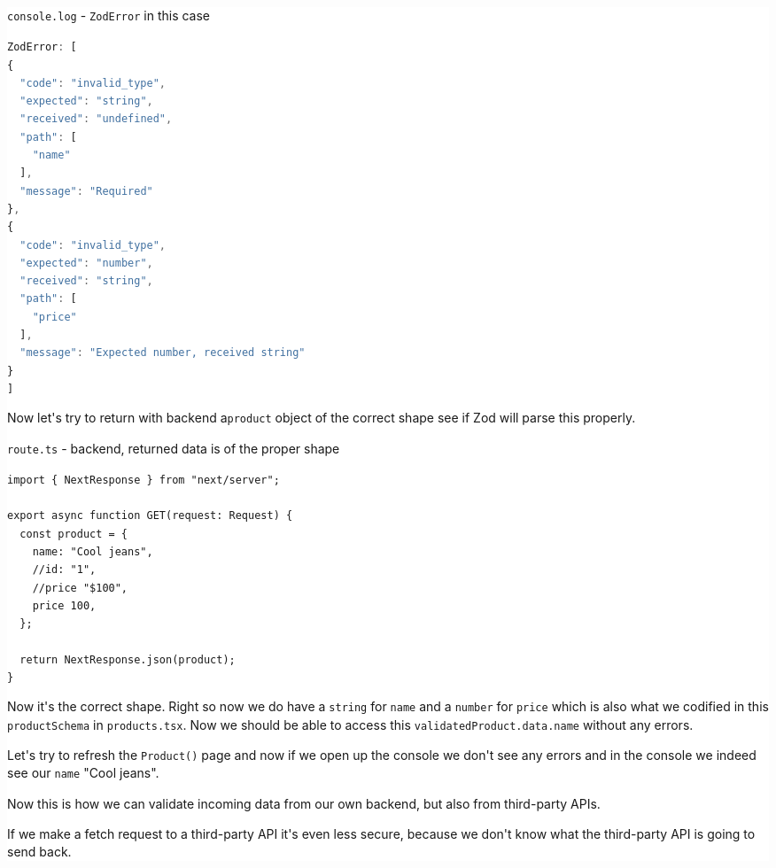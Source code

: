 `console.log` - `ZodError` in this case
```js
ZodError: [
{
  "code": "invalid_type",
  "expected": "string",
  "received": "undefined",
  "path": [
    "name"
  ],
  "message": "Required"
},
{
  "code": "invalid_type",
  "expected": "number",
  "received": "string",
  "path": [
    "price"
  ],
  "message": "Expected number, received string"
}
]
```


Now let's try to return with backend a`product` object of the correct shape see if Zod will parse this properly. 

`route.ts` - backend, returned data is of the proper shape
```tsx
import { NextResponse } from "next/server";

export async function GET(request: Request) {
  const product = {
    name: "Cool jeans",
    //id: "1",
    //price "$100",
    price 100,
  };

  return NextResponse.json(product);
}
```

Now it's the correct shape. 
Right so now we do have a `string` for `name` and a `number` for `price` which is also what we codified in this `productSchema` in `products.tsx`. 
Now we should be able to access this `validatedProduct.data.name` without any errors. 

Let's try to refresh the `Product()` page and now if we open up the console we don't see any errors and in the console we indeed see our `name` "Cool jeans".

Now this is how we can validate incoming data from our own backend, but also from third-party APIs.

If we make a fetch request to a third-party API it's even less secure, because we don't know what the third-party API is going to send back.
